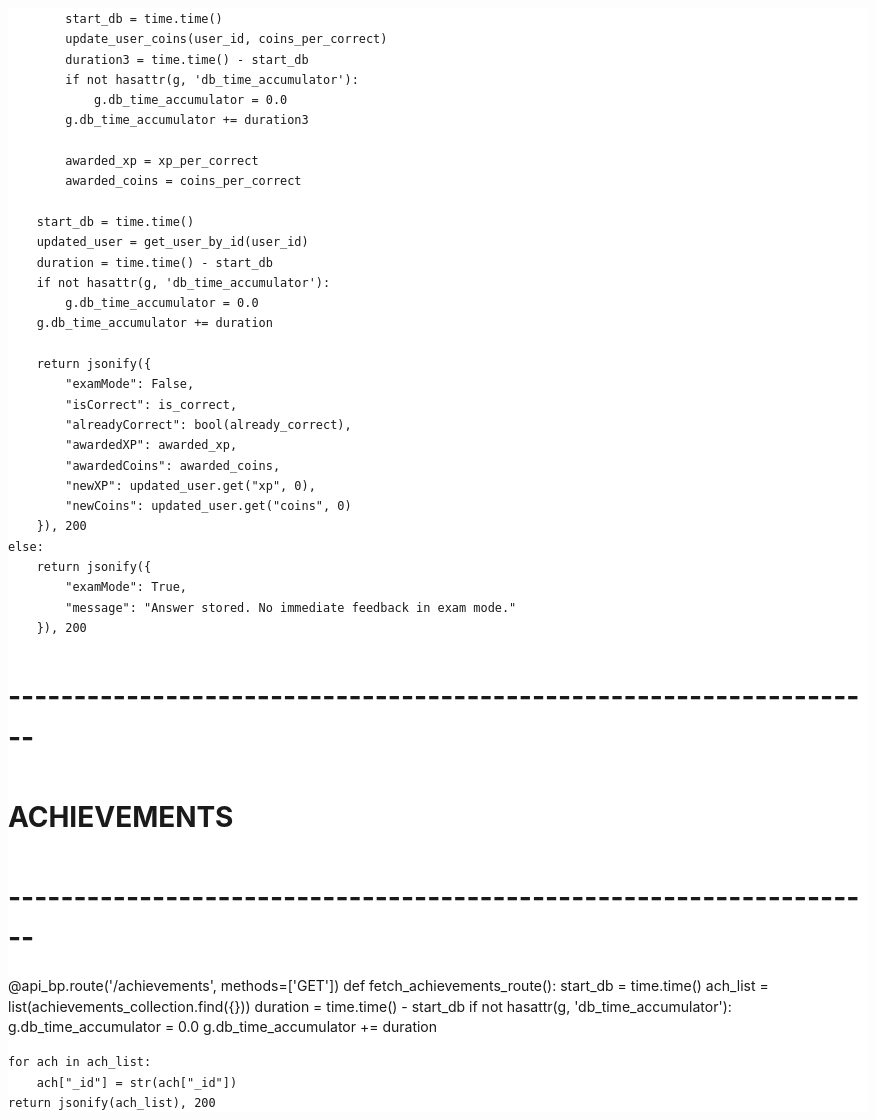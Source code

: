             start_db = time.time()
            update_user_coins(user_id, coins_per_correct)
            duration3 = time.time() - start_db
            if not hasattr(g, 'db_time_accumulator'):
                g.db_time_accumulator = 0.0
            g.db_time_accumulator += duration3

            awarded_xp = xp_per_correct
            awarded_coins = coins_per_correct

        start_db = time.time()
        updated_user = get_user_by_id(user_id)
        duration = time.time() - start_db
        if not hasattr(g, 'db_time_accumulator'):
            g.db_time_accumulator = 0.0
        g.db_time_accumulator += duration

        return jsonify({
            "examMode": False,
            "isCorrect": is_correct,
            "alreadyCorrect": bool(already_correct),
            "awardedXP": awarded_xp,
            "awardedCoins": awarded_coins,
            "newXP": updated_user.get("xp", 0),
            "newCoins": updated_user.get("coins", 0)
        }), 200
    else:
        return jsonify({
            "examMode": True,
            "message": "Answer stored. No immediate feedback in exam mode."
        }), 200

# -------------------------------------------------------------------
# ACHIEVEMENTS
# -------------------------------------------------------------------
@api_bp.route('/achievements', methods=['GET'])
def fetch_achievements_route():
    start_db = time.time()
    ach_list = list(achievements_collection.find({}))
    duration = time.time() - start_db
    if not hasattr(g, 'db_time_accumulator'):
        g.db_time_accumulator = 0.0
    g.db_time_accumulator += duration

    for ach in ach_list:
        ach["_id"] = str(ach["_id"])
    return jsonify(ach_list), 200
